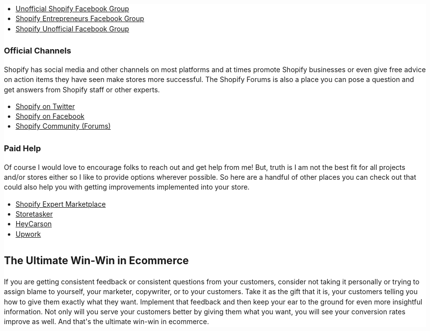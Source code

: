  - <a href="https://www.facebook.com/groups/234638483600067" target="_blank" rel="noreferrer">Unofficial Shopify Facebook Group</a>
 - <a href="https://www.facebook.com/groups/873980009331087" target="_blank" rel="noreferrer">Shopify Entrepreneurs Facebook Group</a>
 - <a href="https://www.facebook.com/groups/1792667394110954" target="_blank" rel="noreferrer">Shopify Unofficial Facebook Group</a>

### Official Channels

Shopify has social media and other channels on most platforms and at times promote Shopify businesses or even give free advice on action items they have seen make stores more successful. The Shopify Forums is also a place you can pose a question and get answers from Shopify staff or other experts. 

 - <a href="https://twitter.com/Shopify" target="_blank" rel="noreferrer">Shopify on Twitter</a>
 - <a href="https://www.facebook.com/shopify" target="_blank" rel="noreferrer">Shopify on Facebook</a>
 - <a href="https://community.shopify.com/c/shopify-community/ct-p/en" target="_blank" rel="noreferrer">Shopify Community (Forums)</a>

### Paid Help  

Of course I would love to encourage folks to reach out and get help from me! But, truth is I am not the best fit for all projects and/or stores either so I like to provide options wherever possible. So here are a handful of other places you can check out that could also help you with getting improvements implemented into your store. 

 - <a href="https://experts.shopify.com/" target="_blank" rel="noreferrer">Shopify Expert Marketplace</a>
 - <a href="https://www.storetasker.com/" target="_blank" rel="noreferrer">Storetasker</a>
 - <a href="https://heycarson.com/" target="_blank" rel="noreferrer">HeyCarson</a>
 - <a href="https://www.upwork.com/" target="_blank" rel="noreferrer">Upwork</a>

## The Ultimate Win-Win in Ecommerce

If you are getting consistent feedback or consistent questions from your customers, consider not taking it personally or trying to assign blame to yourself, your marketer, copywriter, or to your customers. Take it as the gift that it is, your customers telling you how to give them exactly what they want. Implement that feedback and then keep your ear to the ground for even more insightful information. Not only will you serve your customers better by giving them what you want, you will see your conversion rates improve as well. And that's the ultimate win-win in ecommerce. 